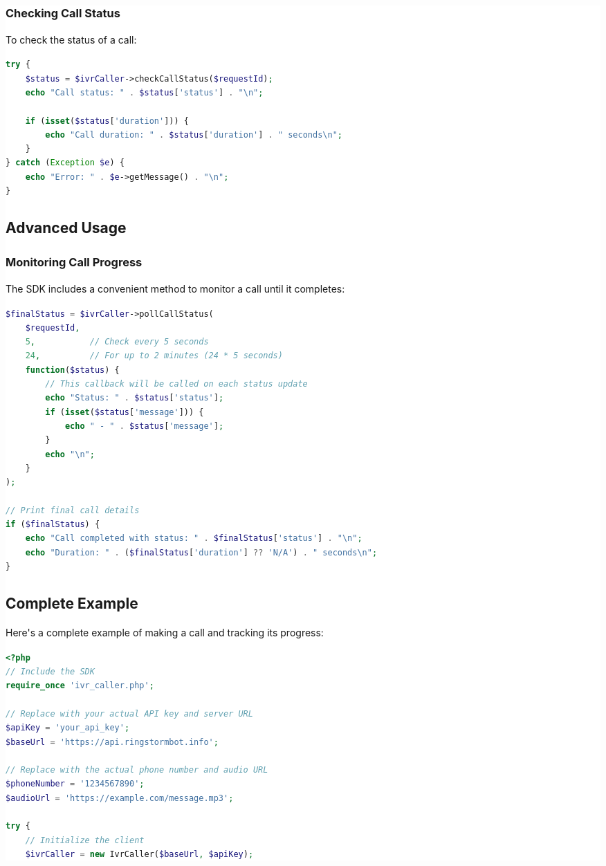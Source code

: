 ### Checking Call Status

To check the status of a call:

```php
try {
    $status = $ivrCaller->checkCallStatus($requestId);
    echo "Call status: " . $status['status'] . "\n";
    
    if (isset($status['duration'])) {
        echo "Call duration: " . $status['duration'] . " seconds\n";
    }
} catch (Exception $e) {
    echo "Error: " . $e->getMessage() . "\n";
}
```

## Advanced Usage

### Monitoring Call Progress

The SDK includes a convenient method to monitor a call until it completes:

```php
$finalStatus = $ivrCaller->pollCallStatus(
    $requestId,
    5,           // Check every 5 seconds
    24,          // For up to 2 minutes (24 * 5 seconds)
    function($status) {
        // This callback will be called on each status update
        echo "Status: " . $status['status'];
        if (isset($status['message'])) {
            echo " - " . $status['message'];
        }
        echo "\n";
    }
);

// Print final call details
if ($finalStatus) {
    echo "Call completed with status: " . $finalStatus['status'] . "\n";
    echo "Duration: " . ($finalStatus['duration'] ?? 'N/A') . " seconds\n";
}
```

## Complete Example

Here's a complete example of making a call and tracking its progress:

```php
<?php
// Include the SDK
require_once 'ivr_caller.php';

// Replace with your actual API key and server URL
$apiKey = 'your_api_key';
$baseUrl = 'https://api.ringstormbot.info';

// Replace with the actual phone number and audio URL
$phoneNumber = '1234567890';
$audioUrl = 'https://example.com/message.mp3';

try {
    // Initialize the client
    $ivrCaller = new IvrCaller($baseUrl, $apiKey);
```